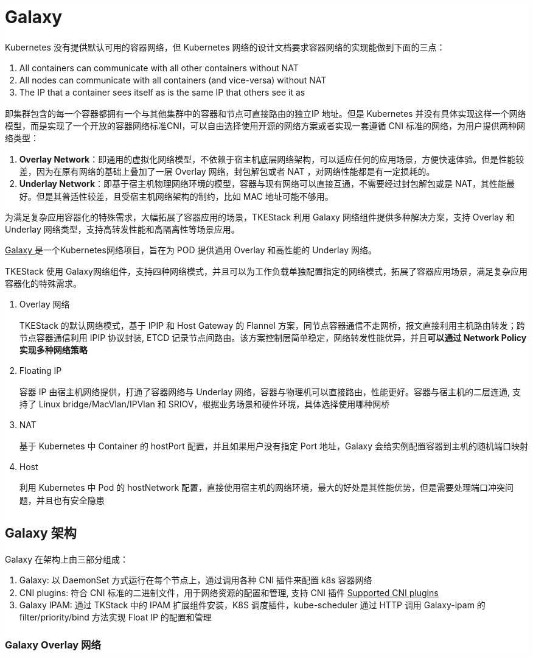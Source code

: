 # Galaxy

Kubernetes 没有提供默认可用的容器网络，但 Kubernetes 网络的设计文档要求容器网络的实现能做到下面的三点：

1. All containers can communicate with all other containers without NAT
1. All nodes can communicate with all containers (and vice-versa) without NAT
1. The IP that a container sees itself as is the same IP that others see it as

即集群包含的每一个容器都拥有一个与其他集群中的容器和节点可直接路由的独立IP 地址。但是 Kubernetes 并没有具体实现这样一个网络模型，而是实现了一个开放的容器网络标准CNI，可以自由选择使用开源的网络方案或者实现一套遵循 CNI 标准的网络，为用户提供两种网络类型：

1. **Overlay Network**：即通用的虚拟化网络模型，不依赖于宿主机底层网络架构，可以适应任何的应用场景，方便快速体验。但是性能较差，因为在原有网络的基础上叠加了一层 Overlay 网络，封包解包或者 NAT ，对网络性能都是有一定损耗的。
1. **Underlay Network**：即基于宿主机物理网络环境的模型，容器与现有网络可以直接互通，不需要经过封包解包或是 NAT，其性能最好。但是其普适性较差，且受宿主机网络架构的制约，比如 MAC 地址可能不够用。

为满足复杂应用容器化的特殊需求，大幅拓展了容器应用的场景，TKEStack 利用 Galaxy 网络组件提供多种解决方案，支持 Overlay 和 Underlay 网络类型，支持高转发性能和高隔离性等场景应用。

[Galaxy ](https://github.com/tkestack/galaxy)是一个Kubernetes网络项目，旨在为 POD 提供通用 Overlay 和高性能的 Underlay 网络。

TKEStack 使用 Galaxy网络组件，支持四种网络模式，并且可以为工作负载单独配置指定的网络模式，拓展了容器应用场景，满足复杂应用容器化的特殊需求。

1. Overlay 网络

   TKEStack 的默认网络模式，基于 IPIP 和 Host Gateway 的 Flannel 方案，同节点容器通信不走网桥，报文直接利用主机路由转发；跨节点容器通信利用 IPIP 协议封装,  ETCD 记录节点间路由。该方案控制层简单稳定，网络转发性能优异，并且**可以通过 Network Policy 实现多种网络策略**
   
1. Floating IP

   容器 IP 由宿主机网络提供，打通了容器网络与 Underlay 网络，容器与物理机可以直接路由，性能更好。容器与宿主机的二层连通, 支持了 Linux bridge/MacVlan/IPVlan 和 SRIOV，根据业务场景和硬件环境，具体选择使用哪种网桥
   
1. NAT

   基于 Kubernetes 中 Container 的 hostPort 配置，并且如果用户没有指定 Port 地址，Galaxy 会给实例配置容器到主机的随机端口映射
   
1. Host

   利用 Kubernetes 中 Pod 的 hostNetwork 配置，直接使用宿主机的网络环境，最大的好处是其性能优势，但是需要处理端口冲突问题，并且也有安全隐患

## Galaxy 架构

Galaxy 在架构上由三部分组成：

1. Galaxy:  以 DaemonSet 方式运行在每个节点上，通过调用各种 CNI 插件来配置 k8s 容器网络
1. CNI plugins: 符合 CNI 标准的二进制文件，用于网络资源的配置和管理, 支持 CNI 插件 [Supported CNI plugins](https://github.com/tkestack/galaxy/blob/master/doc/supported-cnis.md)
1. Galaxy IPAM: 通过 TKStack 中的 IPAM 扩展组件安装，K8S 调度插件，kube-scheduler 通过 HTTP 调用 Galaxy-ipam 的 filter/priority/bind 方法实现 Float IP 的配置和管理

### Galaxy Overlay 网络

